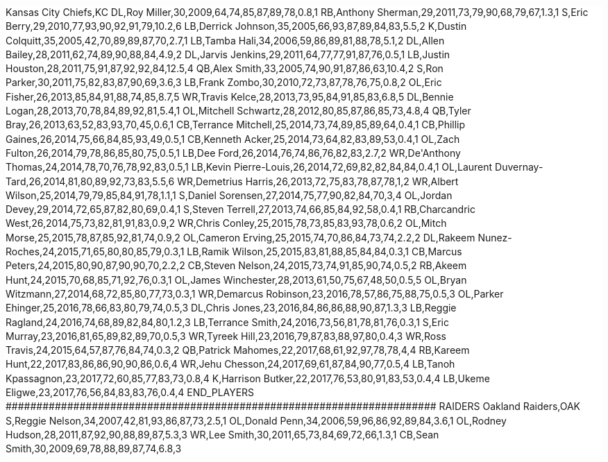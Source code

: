 Kansas City Chiefs,KC
DL,Roy Miller,30,2009,64,74,85,87,89,78,0.8,1
RB,Anthony Sherman,29,2011,73,79,90,68,79,67,1.3,1
S,Eric Berry,29,2010,77,93,90,92,91,79,10.2,6
LB,Derrick Johnson,35,2005,66,93,87,89,84,83,5.5,2
K,Dustin Colquitt,35,2005,42,70,89,89,87,70,2.7,1
LB,Tamba Hali,34,2006,59,86,89,81,88,78,5.1,2
DL,Allen Bailey,28,2011,62,74,89,90,88,84,4.9,2
DL,Jarvis Jenkins,29,2011,64,77,77,91,87,76,0.5,1
LB,Justin Houston,28,2011,75,91,87,92,92,84,12.5,4
QB,Alex Smith,33,2005,74,90,91,87,86,63,10.4,2
S,Ron Parker,30,2011,75,82,83,87,90,69,3.6,3
LB,Frank Zombo,30,2010,72,73,87,78,76,75,0.8,2
OL,Eric Fisher,26,2013,85,84,91,88,74,85,8.7,5
WR,Travis Kelce,28,2013,73,95,84,91,85,83,6.8,5
DL,Bennie Logan,28,2013,70,78,84,89,92,81,5.4,1
OL,Mitchell Schwartz,28,2012,80,85,87,86,85,73,4.8,4
QB,Tyler Bray,26,2013,63,52,83,93,70,45,0.6,1
CB,Terrance Mitchell,25,2014,73,74,89,85,89,64,0.4,1
CB,Phillip Gaines,26,2014,75,66,84,85,93,49,0.5,1
CB,Kenneth Acker,25,2014,73,64,82,83,89,53,0.4,1
OL,Zach Fulton,26,2014,79,78,86,85,80,75,0.5,1
LB,Dee Ford,26,2014,76,74,86,76,82,83,2.7,2
WR,De'Anthony Thomas,24,2014,78,70,76,78,92,83,0.5,1
LB,Kevin Pierre-Louis,26,2014,72,69,82,82,84,84,0.4,1
OL,Laurent Duvernay-Tard,26,2014,81,80,89,92,73,83,5.5,6
WR,Demetrius Harris,26,2013,72,75,83,78,87,78,1,2
WR,Albert Wilson,25,2014,79,79,85,84,91,78,1.1,1
S,Daniel Sorensen,27,2014,75,77,90,82,84,70,3,4
OL,Jordan Devey,29,2014,72,65,87,82,80,69,0.4,1
S,Steven Terrell,27,2013,74,66,85,84,92,58,0.4,1
RB,Charcandric West,26,2014,75,73,82,81,91,83,0.9,2
WR,Chris Conley,25,2015,78,73,85,83,93,78,0.6,2
OL,Mitch Morse,25,2015,78,87,85,92,81,74,0.9,2
OL,Cameron Erving,25,2015,74,70,86,84,73,74,2.2,2
DL,Rakeem Nunez-Roches,24,2015,71,65,80,80,85,79,0.3,1
LB,Ramik Wilson,25,2015,83,81,88,85,84,84,0.3,1
CB,Marcus Peters,24,2015,80,90,87,90,90,70,2.2,2
CB,Steven Nelson,24,2015,73,74,91,85,90,74,0.5,2
RB,Akeem Hunt,24,2015,70,68,85,71,92,76,0.3,1
OL,James Winchester,28,2013,61,50,75,67,48,50,0.5,5
OL,Bryan Witzmann,27,2014,68,72,85,80,77,73,0.3,1
WR,Demarcus Robinson,23,2016,78,57,86,75,88,75,0.5,3
OL,Parker Ehinger,25,2016,78,66,83,80,79,74,0.5,3
DL,Chris Jones,23,2016,84,86,86,88,90,87,1.3,3
LB,Reggie Ragland,24,2016,74,68,89,82,84,80,1.2,3
LB,Terrance Smith,24,2016,73,56,81,78,81,76,0.3,1
S,Eric Murray,23,2016,81,65,89,82,89,70,0.5,3
WR,Tyreek Hill,23,2016,79,87,83,88,97,80,0.4,3
WR,Ross Travis,24,2015,64,57,87,76,84,74,0.3,2
QB,Patrick Mahomes,22,2017,68,61,92,97,78,78,4,4
RB,Kareem Hunt,22,2017,83,86,86,90,90,86,0.6,4
WR,Jehu Chesson,24,2017,69,61,87,84,90,77,0.5,4
LB,Tanoh Kpassagnon,23,2017,72,60,85,77,83,73,0.8,4
K,Harrison Butker,22,2017,76,53,80,91,83,53,0.4,4
LB,Ukeme Eligwe,23,2017,76,56,84,83,83,76,0.4,4
END_PLAYERS
######################################################################  RAIDERS
Oakland Raiders,OAK
S,Reggie Nelson,34,2007,42,81,93,86,87,73,2.5,1
OL,Donald Penn,34,2006,59,96,86,92,89,84,3.6,1
OL,Rodney Hudson,28,2011,87,92,90,88,89,87,5.3,3
WR,Lee Smith,30,2011,65,73,84,69,72,66,1.3,1
CB,Sean Smith,30,2009,69,78,88,89,87,74,6.8,3